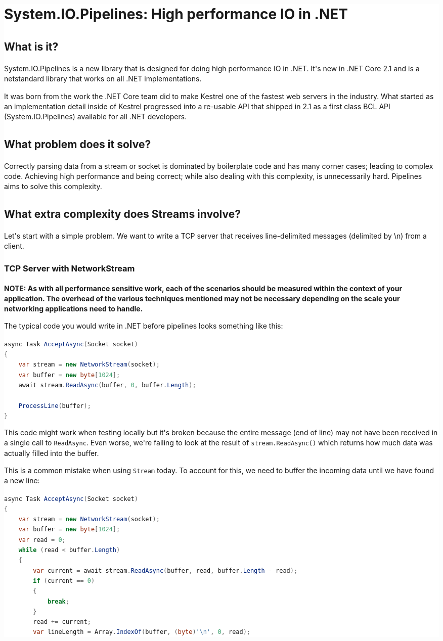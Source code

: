 # System.IO.Pipelines: High performance IO in .NET

## What is it?

System.IO.Pipelines is a new library that is designed for doing high performance IO in .NET. It's new in .NET Core 2.1 and is a netstandard library that works on all .NET implementations. 

It was born from the work the .NET Core team did to make Kestrel one of the fastest web servers in the industry. What started as an implementation detail inside of Kestrel progressed into a re-usable API that shipped in 2.1 as a first class BCL API (System.IO.Pipelines) available for all .NET developers. 

## What problem does it solve? 

Correctly parsing data from a stream or socket is dominated by boilerplate code and has many corner cases; leading to complex code. 
Achieving high performance and being correct; while also dealing with this complexity, is unnecessarily hard. Pipelines aims to solve this complexity.

## What extra complexity does Streams involve? 

Let's start with a simple problem. We want to write a TCP server that receives line-delimited messages (delimited by \n) from a client. 

### TCP Server with NetworkStream

**NOTE: As with all performance sensitive work, each of the scenarios should be measured within the context of your application. The overhead of the various techniques mentioned may not be necessary depending on the scale your networking applications need to handle.**

The typical code you would write in .NET before pipelines looks something like this:

```C#
async Task AcceptAsync(Socket socket)
{
    var stream = new NetworkStream(socket);
    var buffer = new byte[1024];
    await stream.ReadAsync(buffer, 0, buffer.Length);
    
    ProcessLine(buffer);
}
```

This code might work when testing locally but it's broken because the entire message (end of line) may not have been received in a single call to `ReadAsync`. Even worse, we're failing to look at the result of `stream.ReadAsync()` which returns how much data was actually filled into the buffer. 

This is a common mistake when using `Stream` today. To account for this, we need to buffer the incoming data until we have found a new line:

```C#
async Task AcceptAsync(Socket socket)
{
    var stream = new NetworkStream(socket);
    var buffer = new byte[1024];
    var read = 0;
    while (read < buffer.Length)
    {
        var current = await stream.ReadAsync(buffer, read, buffer.Length - read);
        if (current == 0)
        {
            break;
        }
        read += current;
        var lineLength = Array.IndexOf(buffer, (byte)'\n', 0, read);
```